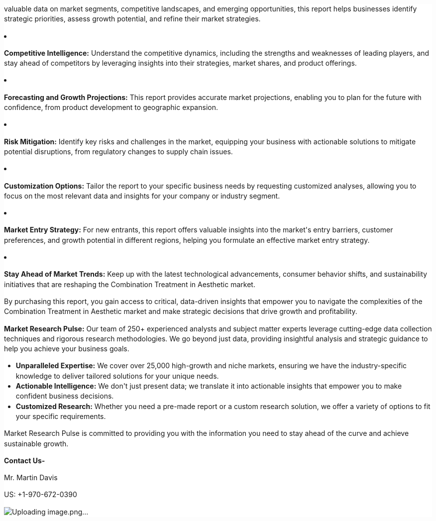 valuable data on market segments, competitive landscapes, and emerging opportunities, this report helps businesses identify strategic priorities, assess growth potential, and refine their market strategies.</p></li><li><p><strong>Competitive Intelligence:</strong> Understand the competitive dynamics, including the strengths and weaknesses of leading players, and stay ahead of competitors by leveraging insights into their strategies, market shares, and product offerings.</p></li><li><p><strong>Forecasting and Growth Projections:</strong> This report provides accurate market projections, enabling you to plan for the future with confidence, from product development to geographic expansion.</p></li><li><p><strong>Risk Mitigation:</strong> Identify key risks and challenges in the market, equipping your business with actionable solutions to mitigate potential disruptions, from regulatory changes to supply chain issues.</p></li><li><p><strong>Customization Options:</strong> Tailor the report to your specific business needs by requesting customized analyses, allowing you to focus on the most relevant data and insights for your company or industry segment.</p></li><li><p><strong>Market Entry Strategy:</strong> For new entrants, this report offers valuable insights into the market's entry barriers, customer preferences, and growth potential in different regions, helping you formulate an effective market entry strategy.</p></li><li><p><strong>Stay Ahead of Market Trends:</strong> Keep up with the latest technological advancements, consumer behavior shifts, and sustainability initiatives that are reshaping the Combination Treatment in Aesthetic market.</p></li></ol><p>By purchasing this report, you gain access to critical, data-driven insights that empower you to navigate the complexities of the Combination Treatment in Aesthetic market and make strategic decisions that drive growth and profitability.</p><p><strong>Market Research Pulse:</strong>&nbsp;Our team of 250+ experienced analysts and subject matter experts leverage cutting-edge data collection techniques and rigorous research methodologies. We go beyond just data, providing insightful analysis and strategic guidance to help you achieve your business goals.</p><ul><li><strong>Unparalleled Expertise:</strong>&nbsp;We cover over 25,000 high-growth and niche markets, ensuring we have the industry-specific knowledge to deliver tailored solutions for your unique needs.</li><li><strong>Actionable Intelligence:</strong>&nbsp;We don't just present data; we translate it into actionable insights that empower you to make confident business decisions.</li><li><strong>Customized Research:</strong>&nbsp;Whether you need a pre-made report or a custom research solution, we offer a variety of options to fit your specific requirements.</li></ul><p>Market Research Pulse is committed to providing you with the information you need to stay ahead of the curve and achieve sustainable growth.</p><p><strong>Contact Us-</strong></p><p>Mr. Martin Davis</p><p>US: +1-970-672-0390</p>
![Uploading image.png…]()
